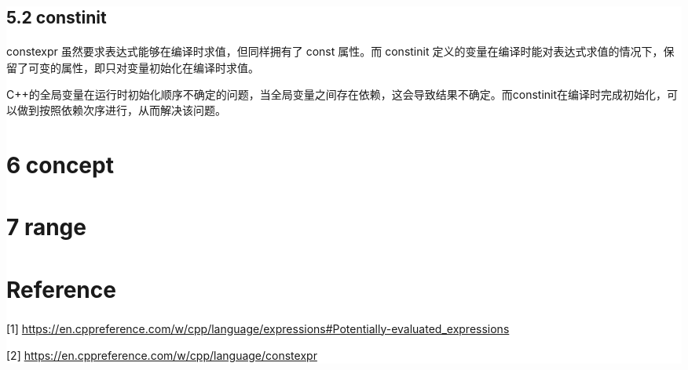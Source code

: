 ## 5.2 constinit

constexpr 虽然要求表达式能够在编译时求值，但同样拥有了 const 属性。而 constinit 定义的变量在编译时能对表达式求值的情况下，保留了可变的属性，即只对变量初始化在编译时求值。

C++的全局变量在运行时初始化顺序不确定的问题，当全局变量之间存在依赖，这会导致结果不确定。而constinit在编译时完成初始化，可以做到按照依赖次序进行，从而解决该问题。



# 6 concept





# 7 range



















# Reference

<a name="[1]">[1]</a> https://en.cppreference.com/w/cpp/language/expressions#Potentially-evaluated_expressions

<a name="[2]">[2]</a> https://en.cppreference.com/w/cpp/language/constexpr